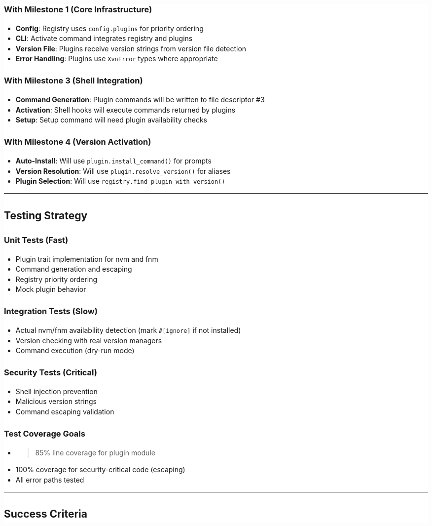 ### With Milestone 1 (Core Infrastructure)

- **Config**: Registry uses `config.plugins` for priority ordering
- **CLI**: Activate command integrates registry and plugins
- **Version File**: Plugins receive version strings from version file detection
- **Error Handling**: Plugins use `XvnError` types where appropriate

### With Milestone 3 (Shell Integration)

- **Command Generation**: Plugin commands will be written to file descriptor #3
- **Activation**: Shell hooks will execute commands returned by plugins
- **Setup**: Setup command will need plugin availability checks

### With Milestone 4 (Version Activation)

- **Auto-Install**: Will use `plugin.install_command()` for prompts
- **Version Resolution**: Will use `plugin.resolve_version()` for aliases
- **Plugin Selection**: Will use `registry.find_plugin_with_version()`

---

## Testing Strategy

### Unit Tests (Fast)

- Plugin trait implementation for nvm and fnm
- Command generation and escaping
- Registry priority ordering
- Mock plugin behavior

### Integration Tests (Slow)

- Actual nvm/fnm availability detection (mark `#[ignore]` if not installed)
- Version checking with real version managers
- Command execution (dry-run mode)

### Security Tests (Critical)

- Shell injection prevention
- Malicious version strings
- Command escaping validation

### Test Coverage Goals

- >85% line coverage for plugin module
- 100% coverage for security-critical code (escaping)
- All error paths tested

---

## Success Criteria
